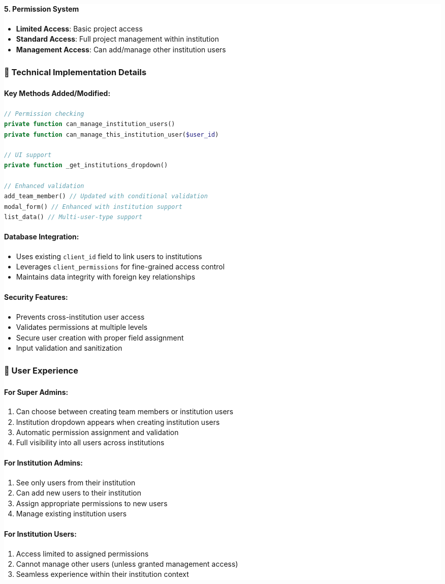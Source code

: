 #### 5. **Permission System**
- **Limited Access**: Basic project access
- **Standard Access**: Full project management within institution
- **Management Access**: Can add/manage other institution users

### 🔧 Technical Implementation Details

#### Key Methods Added/Modified:
```php
// Permission checking
private function can_manage_institution_users()
private function can_manage_this_institution_user($user_id)

// UI support
private function _get_institutions_dropdown()

// Enhanced validation
add_team_member() // Updated with conditional validation
modal_form() // Enhanced with institution support
list_data() // Multi-user-type support
```

#### Database Integration:
- Uses existing `client_id` field to link users to institutions
- Leverages `client_permissions` for fine-grained access control
- Maintains data integrity with foreign key relationships

#### Security Features:
- Prevents cross-institution user access
- Validates permissions at multiple levels
- Secure user creation with proper field assignment
- Input validation and sanitization

### 🎯 User Experience

#### For Super Admins:
1. Can choose between creating team members or institution users
2. Institution dropdown appears when creating institution users
3. Automatic permission assignment and validation
4. Full visibility into all users across institutions

#### For Institution Admins:
1. See only users from their institution
2. Can add new users to their institution
3. Assign appropriate permissions to new users
4. Manage existing institution users

#### For Institution Users:
1. Access limited to assigned permissions
2. Cannot manage other users (unless granted management access)
3. Seamless experience within their institution context

